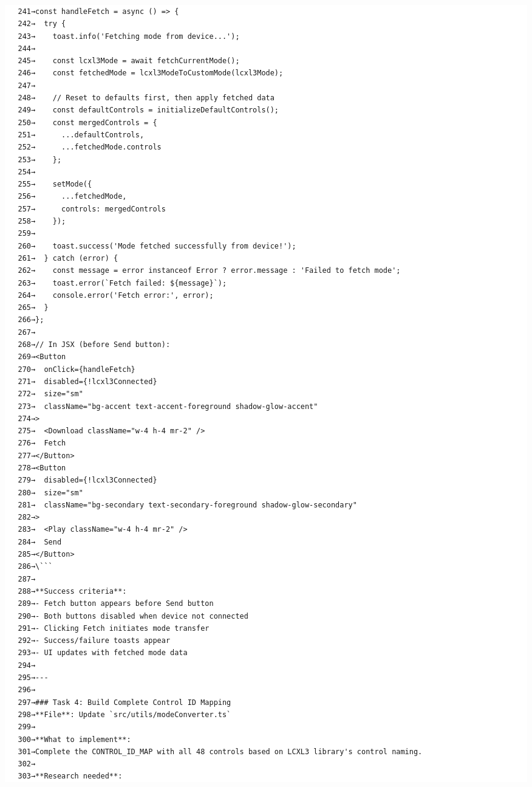 ```
   241→const handleFetch = async () => {
   242→  try {
   243→    toast.info('Fetching mode from device...');
   244→
   245→    const lcxl3Mode = await fetchCurrentMode();
   246→    const fetchedMode = lcxl3ModeToCustomMode(lcxl3Mode);
   247→
   248→    // Reset to defaults first, then apply fetched data
   249→    const defaultControls = initializeDefaultControls();
   250→    const mergedControls = {
   251→      ...defaultControls,
   252→      ...fetchedMode.controls
   253→    };
   254→
   255→    setMode({
   256→      ...fetchedMode,
   257→      controls: mergedControls
   258→    });
   259→
   260→    toast.success('Mode fetched successfully from device!');
   261→  } catch (error) {
   262→    const message = error instanceof Error ? error.message : 'Failed to fetch mode';
   263→    toast.error(`Fetch failed: ${message}`);
   264→    console.error('Fetch error:', error);
   265→  }
   266→};
   267→
   268→// In JSX (before Send button):
   269→<Button
   270→  onClick={handleFetch}
   271→  disabled={!lcxl3Connected}
   272→  size="sm"
   273→  className="bg-accent text-accent-foreground shadow-glow-accent"
   274→>
   275→  <Download className="w-4 h-4 mr-2" />
   276→  Fetch
   277→</Button>
   278→<Button
   279→  disabled={!lcxl3Connected}
   280→  size="sm"
   281→  className="bg-secondary text-secondary-foreground shadow-glow-secondary"
   282→>
   283→  <Play className="w-4 h-4 mr-2" />
   284→  Send
   285→</Button>
   286→\```
   287→
   288→**Success criteria**:
   289→- Fetch button appears before Send button
   290→- Both buttons disabled when device not connected
   291→- Clicking Fetch initiates mode transfer
   292→- Success/failure toasts appear
   293→- UI updates with fetched mode data
   294→
   295→---
   296→
   297→### Task 4: Build Complete Control ID Mapping
   298→**File**: Update `src/utils/modeConverter.ts`
   299→
   300→**What to implement**:
   301→Complete the CONTROL_ID_MAP with all 48 controls based on LCXL3 library's control naming.
   302→
   303→**Research needed**:
```